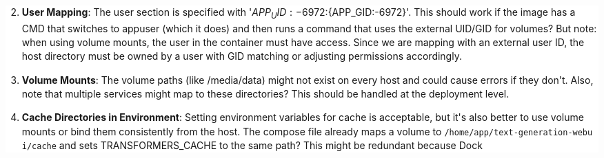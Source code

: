 2. **User Mapping**: The user section is specified with '${APP_UID:-6972}:${APP_GID:-6972}'. This should work if the image has a CMD that switches to appuser (which it does) and then runs a command that uses the external UID/GID for volumes? But note: when using volume mounts, the user in the container must have access. Since we are mapping with an external user ID, the host directory must be owned by a user with GID matching or adjusting permissions accordingly.

3. **Volume Mounts**: The volume paths (like /media/data) might not exist on every host and could cause errors if they don't. Also, note that multiple services might map to these directories? This should be handled at the deployment level.

4. **Cache Directories in Environment**: Setting environment variables for cache is acceptable, but it's also better to use volume mounts or bind them consistently from the host. The compose file already maps a volume to `/home/app/text-generation-webui/cache` and sets TRANSFORMERS_CACHE to the same path? This might be redundant because Dock